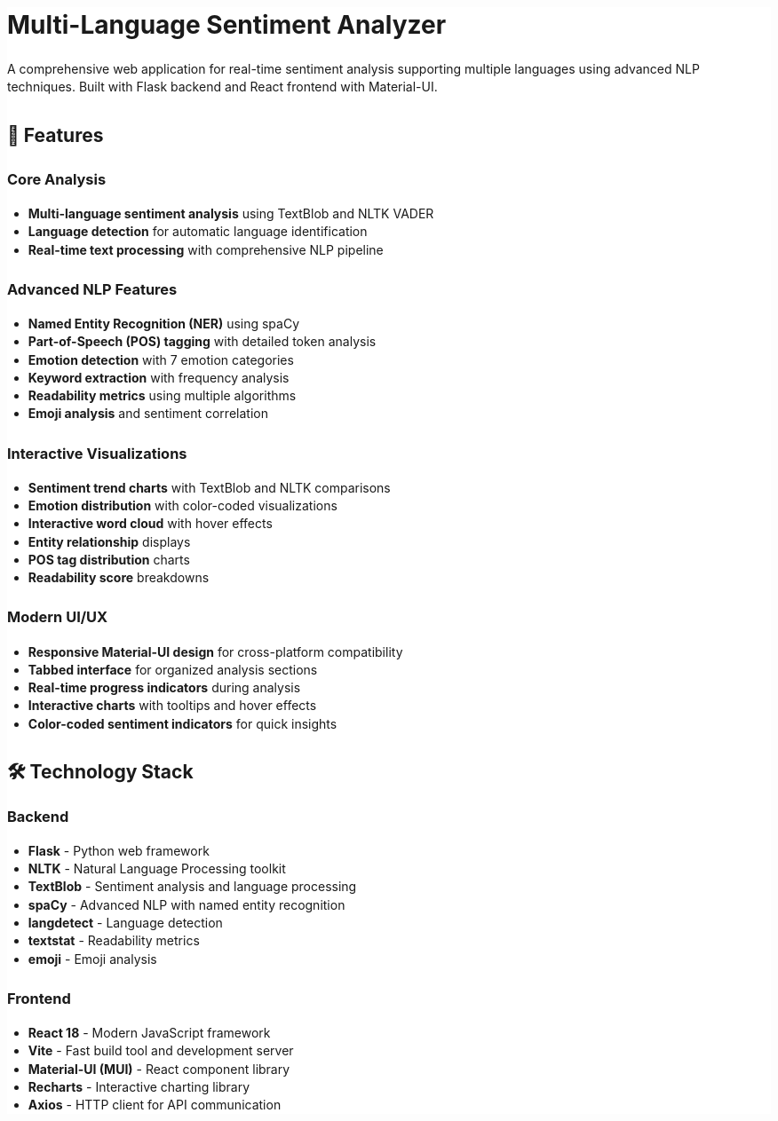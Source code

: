 # Multi-Language Sentiment Analyzer

A comprehensive web application for real-time sentiment analysis supporting multiple languages using advanced NLP techniques. Built with Flask backend and React frontend with Material-UI.

## 🌟 Features

### Core Analysis
- **Multi-language sentiment analysis** using TextBlob and NLTK VADER
- **Language detection** for automatic language identification
- **Real-time text processing** with comprehensive NLP pipeline

### Advanced NLP Features
- **Named Entity Recognition (NER)** using spaCy
- **Part-of-Speech (POS) tagging** with detailed token analysis
- **Emotion detection** with 7 emotion categories
- **Keyword extraction** with frequency analysis
- **Readability metrics** using multiple algorithms
- **Emoji analysis** and sentiment correlation

### Interactive Visualizations
- **Sentiment trend charts** with TextBlob and NLTK comparisons
- **Emotion distribution** with color-coded visualizations
- **Interactive word cloud** with hover effects
- **Entity relationship** displays
- **POS tag distribution** charts
- **Readability score** breakdowns

### Modern UI/UX
- **Responsive Material-UI design** for cross-platform compatibility
- **Tabbed interface** for organized analysis sections
- **Real-time progress indicators** during analysis
- **Interactive charts** with tooltips and hover effects
- **Color-coded sentiment indicators** for quick insights

## 🛠️ Technology Stack

### Backend
- **Flask** - Python web framework
- **NLTK** - Natural Language Processing toolkit
- **TextBlob** - Sentiment analysis and language processing
- **spaCy** - Advanced NLP with named entity recognition
- **langdetect** - Language detection
- **textstat** - Readability metrics
- **emoji** - Emoji analysis

### Frontend
- **React 18** - Modern JavaScript framework
- **Vite** - Fast build tool and development server
- **Material-UI (MUI)** - React component library
- **Recharts** - Interactive charting library
- **Axios** - HTTP client for API communication
